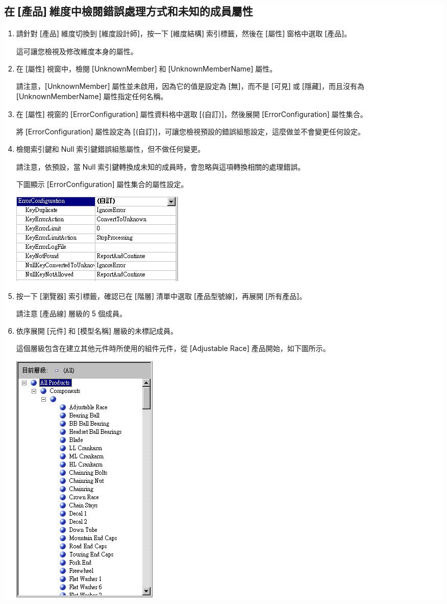 ## <a name="reviewing-error-handling-and-unknown-member-properties-in-the-product-dimension"></a>在 [產品] 維度中檢閱錯誤處理方式和未知的成員屬性  
  
1.  請針對 [產品] 維度切換到 [維度設計師]，按一下 [維度結構] 索引標籤，然後在 [屬性] 窗格中選取 [產品]。  
  
    這可讓您檢視及修改維度本身的屬性。  
  
2.  在 [屬性] 視窗中，檢閱 [UnknownMember] 和 [UnknownMemberName] 屬性。  
  
    請注意，[UnknownMember] 屬性並未啟用，因為它的值是設定為 [無]，而不是 [可見] 或 [隱藏]，而且沒有為 [UnknownMemberName] 屬性指定任何名稱。  
  
3.  在 [屬性] 視窗的 [ErrorConfiguration] 屬性資料格中選取 [(自訂)]，然後展開 [ErrorConfiguration] 屬性集合。  
  
    將 [ErrorConfiguration] 屬性設定為 [(自訂)]，可讓您檢視預設的錯誤組態設定，這麼做並不會變更任何設定。  
  
4.  檢閱索引鍵和 Null 索引鍵錯誤組態屬性，但不做任何變更。  
  
    請注意，依預設，當 Null 索引鍵轉換成未知的成員時，會忽略與這項轉換相關的處理錯誤。  
  
    下圖顯示 [ErrorConfiguration] 屬性集合的屬性設定。  
  
    ![ErrorConfiguration 屬性集合](../analysis-services/media/l4-productdimensionerrorconfig-1.gif "ErrorConfiguration 屬性集合")  
  
5.  按一下 [瀏覽器] 索引標籤，確認已在 [階層] 清單中選取 [產品型號線]，再展開 [所有產品]。  
  
    請注意 [產品線] 層級的 5 個成員。  
  
6.  依序展開 [元件] 和 [模型名稱] 層級的未標記成員。  
  
    這個層級包含在建立其他元件時所使用的組件元件，從 [Adjustable Race] 產品開始，如下圖所示。  
  
    ![用來建立其他元件的組件元件](../analysis-services/media/l4-productdimensionerrorconfig-2.gif "用來建立其他元件的組件元件")  
  